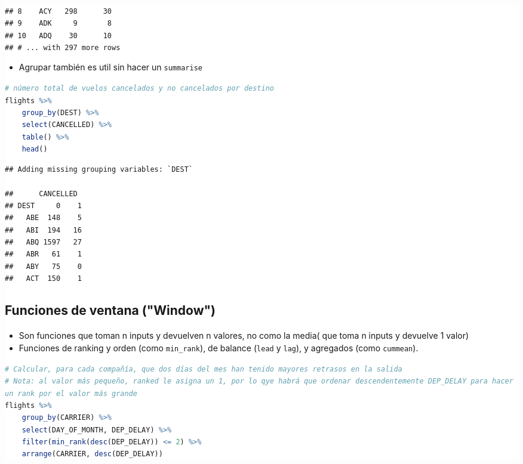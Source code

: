     ## 8    ACY   298      30
    ## 9    ADK     9       8
    ## 10   ADQ    30      10
    ## # ... with 297 more rows

-   Agrupar también es util sin hacer un `summarise`

``` r
# número total de vuelos cancelados y no cancelados por destino
flights %>%
    group_by(DEST) %>%
    select(CANCELLED) %>%
    table() %>%
    head()
```

    ## Adding missing grouping variables: `DEST`

    ##      CANCELLED
    ## DEST     0    1
    ##   ABE  148    5
    ##   ABI  194   16
    ##   ABQ 1597   27
    ##   ABR   61    1
    ##   ABY   75    0
    ##   ACT  150    1

Funciones de ventana ("Window")
-------------------------------

-   Son funciones que toman n inputs y devuelven n valores, no como la media( que toma n inputs y devuelve 1 valor)
-   Funciones de ranking y orden (como `min_rank`), de balance (`lead` y `lag`), y agregados (como `cummean`).

``` r
# Calcular, para cada compañía, que dos días del mes han tenido mayores retrasos en la salida
# Nota: al valor más pequeño, ranked le asigna un 1, por lo qye habrá que ordenar descendentemente DEP_DELAY para hacer un rank por el valor más grande
flights %>%
    group_by(CARRIER) %>%
    select(DAY_OF_MONTH, DEP_DELAY) %>%
    filter(min_rank(desc(DEP_DELAY)) <= 2) %>%
    arrange(CARRIER, desc(DEP_DELAY))
```
